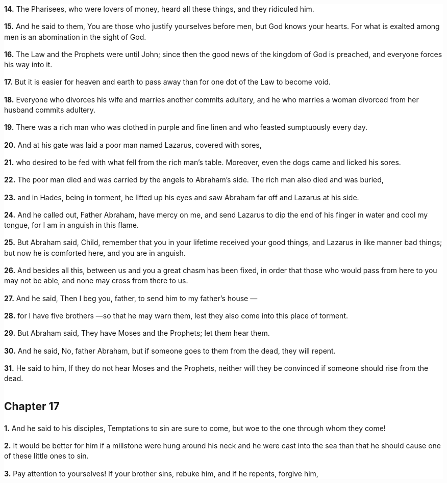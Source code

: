 **14.** The Pharisees, who were lovers of money, heard all these things, and they ridiculed him. 

**15.** And he said to them, You are those who justify yourselves before men, but God knows your hearts. For what is exalted among men is an abomination in the sight of God. 

**16.** The Law and the Prophets were until John; since then the good news of the kingdom of God is preached, and everyone forces his way into it. 

**17.** But it is easier for heaven and earth to pass away than for one dot of the Law to become void. 

**18.** Everyone who divorces his wife and marries another commits adultery, and he who marries a woman divorced from her husband commits adultery. 

**19.** There was a rich man who was clothed in purple and fine linen and who feasted sumptuously every day. 

**20.** And at his gate was laid a poor man named Lazarus, covered with sores, 

**21.** who desired to be fed with what fell from the rich man’s table. Moreover, even the dogs came and licked his sores. 

**22.** The poor man died and was carried by the angels to Abraham’s side. The rich man also died and was buried, 

**23.** and in Hades, being in torment, he lifted up his eyes and saw Abraham far off and Lazarus at his side. 

**24.** And he called out, Father Abraham, have mercy on me, and send Lazarus to dip the end of his finger in water and cool my tongue, for I am in anguish in this flame. 

**25.** But Abraham said, Child, remember that you in your lifetime received your good things, and Lazarus in like manner bad things; but now he is comforted here, and you are in anguish. 

**26.** And besides all this, between us and you a great chasm has been fixed, in order that those who would pass from here to you may not be able, and none may cross from there to us. 

**27.** And he said, Then I beg you, father, to send him to my father’s house — 

**28.** for I have five brothers —so that he may warn them, lest they also come into this place of torment. 

**29.** But Abraham said, They have Moses and the Prophets; let them hear them. 

**30.** And he said, No, father Abraham, but if someone goes to them from the dead, they will repent. 

**31.** He said to him, If they do not hear Moses and the Prophets, neither will they be convinced if someone should rise from the dead. 

## Chapter 17

**1.** And he said to his disciples, Temptations to sin are sure to come, but woe to the one through whom they come! 

**2.** It would be better for him if a millstone were hung around his neck and he were cast into the sea than that he should cause one of these little ones to sin. 

**3.** Pay attention to yourselves! If your brother sins, rebuke him, and if he repents, forgive him, 
